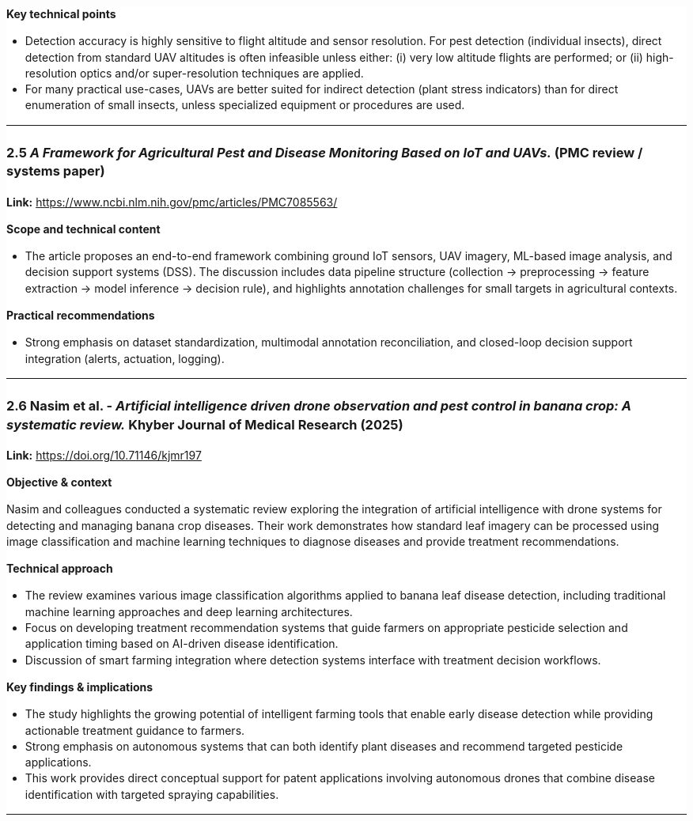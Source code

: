 **Key technical points**

- Detection accuracy is highly sensitive to flight altitude and sensor resolution. For pest detection (individual insects), direct detection from standard UAV altitudes is often infeasible unless either: (i) very low altitude flights are performed; or (ii) high-resolution optics and/or super-resolution techniques are applied.
- For many practical use-cases, UAVs are better suited for indirect detection (plant stress indicators) than for direct enumeration of small insects, unless specialized equipment or procedures are used.

---

### 2.5 _A Framework for Agricultural Pest and Disease Monitoring Based on IoT and UAVs._ (PMC review / systems paper)

**Link:** https://www.ncbi.nlm.nih.gov/pmc/articles/PMC7085563/

**Scope and technical content**

- The article proposes an end-to-end framework combining ground IoT sensors, UAV imagery, ML-based image analysis, and decision support systems (DSS). The discussion includes data pipeline structure (collection → preprocessing → feature extraction → model inference → decision rule), and highlights annotation challenges for small targets in agricultural contexts.

**Practical recommendations**

- Strong emphasis on dataset standardization, multimodal annotation reconciliation, and closed-loop decision support integration (alerts, actuation, logging).

---

### 2.6 Nasim et al. - _Artificial intelligence driven drone observation and pest control in banana crop: A systematic review._ Khyber Journal of Medical Research (2025)

**Link:** https://doi.org/10.71146/kjmr197

**Objective & context**

Nasim and colleagues conducted a systematic review exploring the integration of artificial intelligence with drone systems for detecting and managing banana crop diseases. Their work demonstrates how standard leaf imagery can be processed using image classification and machine learning techniques to diagnose diseases and provide treatment recommendations.

**Technical approach**

- The review examines various image classification algorithms applied to banana leaf disease detection, including traditional machine learning approaches and deep learning architectures.
- Focus on developing treatment recommendation systems that guide farmers on appropriate pesticide selection and application timing based on AI-driven disease identification.
- Discussion of smart farming integration where detection systems interface with treatment decision workflows.

**Key findings & implications**

- The study highlights the growing potential of intelligent farming tools that enable early disease detection while providing actionable treatment guidance to farmers.
- Strong emphasis on autonomous systems that can both identify plant diseases and recommend targeted pesticide applications.
- This work provides direct conceptual support for patent applications involving autonomous drones that combine disease identification with targeted spraying capabilities.

---